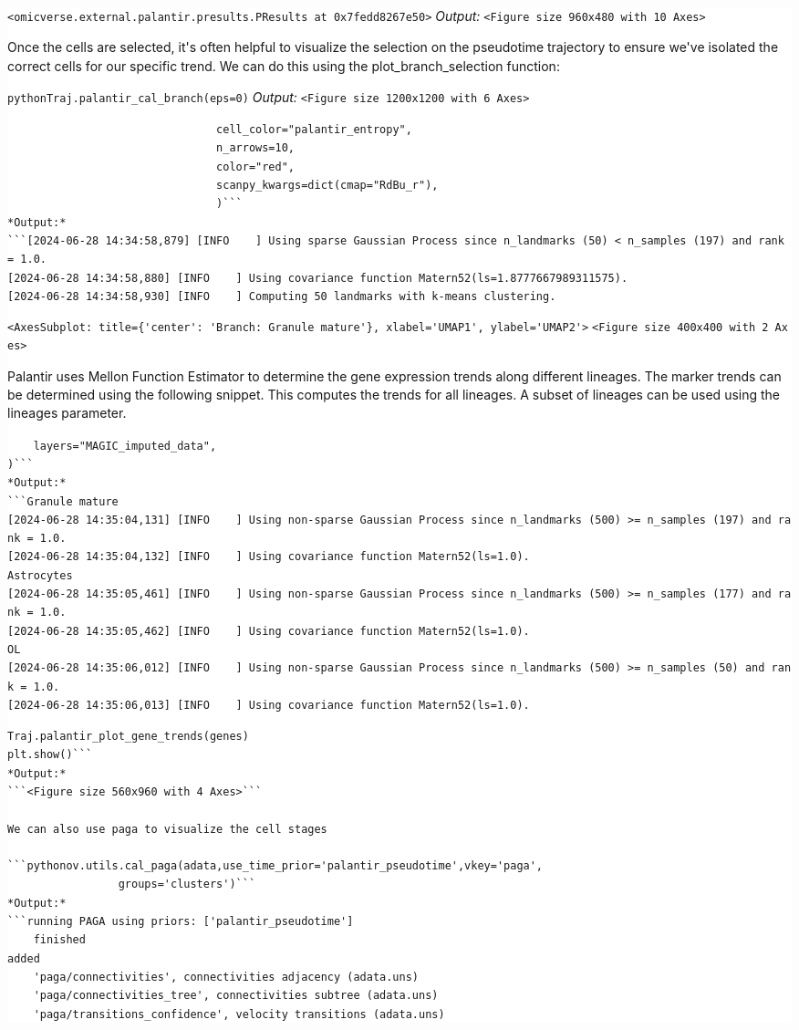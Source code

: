 ```<omicverse.external.palantir.presults.PResults at 0x7fedd8267e50>```
*Output:*
```<Figure size 960x480 with 10 Axes>```

Once the cells are selected, it's often helpful to visualize the selection on the pseudotime trajectory to ensure we've isolated the correct cells for our specific trend. We can do this using the plot_branch_selection function:

```pythonTraj.palantir_cal_branch(eps=0)```
*Output:*
```<Figure size 1200x1200 with 6 Axes>```

```pythonov.external.palantir.plot.plot_trajectory(adata, "Granule mature",
                                cell_color="palantir_entropy",
                                n_arrows=10,
                                color="red",
                                scanpy_kwargs=dict(cmap="RdBu_r"),
                                )```
*Output:*
```[2024-06-28 14:34:58,879] [INFO    ] Using sparse Gaussian Process since n_landmarks (50) < n_samples (197) and rank = 1.0.
[2024-06-28 14:34:58,880] [INFO    ] Using covariance function Matern52(ls=1.8777667989311575).
[2024-06-28 14:34:58,930] [INFO    ] Computing 50 landmarks with k-means clustering.
```
```<AxesSubplot: title={'center': 'Branch: Granule mature'}, xlabel='UMAP1', ylabel='UMAP2'>```
```<Figure size 400x400 with 2 Axes>```

Palantir uses Mellon Function Estimator to determine the gene expression trends along different lineages. The marker trends can be determined using the following snippet. This computes the trends for all lineages. A subset of lineages can be used using the lineages parameter.

```pythongene_trends = Traj.palantir_cal_gene_trends(
    layers="MAGIC_imputed_data",
)```
*Output:*
```Granule mature
[2024-06-28 14:35:04,131] [INFO    ] Using non-sparse Gaussian Process since n_landmarks (500) >= n_samples (197) and rank = 1.0.
[2024-06-28 14:35:04,132] [INFO    ] Using covariance function Matern52(ls=1.0).
Astrocytes
[2024-06-28 14:35:05,461] [INFO    ] Using non-sparse Gaussian Process since n_landmarks (500) >= n_samples (177) and rank = 1.0.
[2024-06-28 14:35:05,462] [INFO    ] Using covariance function Matern52(ls=1.0).
OL
[2024-06-28 14:35:06,012] [INFO    ] Using non-sparse Gaussian Process since n_landmarks (500) >= n_samples (50) and rank = 1.0.
[2024-06-28 14:35:06,013] [INFO    ] Using covariance function Matern52(ls=1.0).
```

```pythongenes = ['Cdca3','Rasl10a','Mog','Aqp4']
Traj.palantir_plot_gene_trends(genes)
plt.show()```
*Output:*
```<Figure size 560x960 with 4 Axes>```

We can also use paga to visualize the cell stages

```pythonov.utils.cal_paga(adata,use_time_prior='palantir_pseudotime',vkey='paga',
                 groups='clusters')```
*Output:*
```running PAGA using priors: ['palantir_pseudotime']
    finished
added
    'paga/connectivities', connectivities adjacency (adata.uns)
    'paga/connectivities_tree', connectivities subtree (adata.uns)
    'paga/transitions_confidence', velocity transitions (adata.uns)
```

